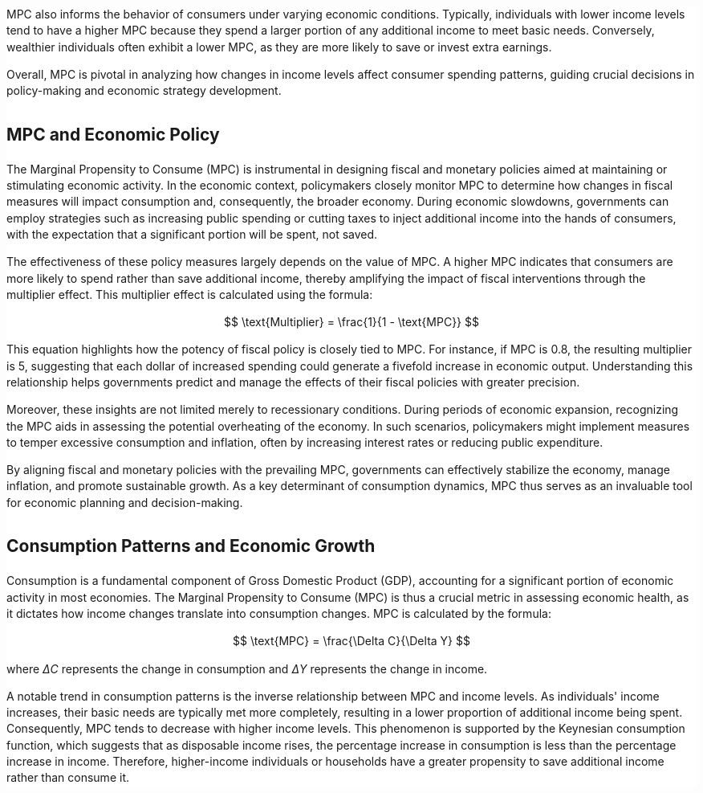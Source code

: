MPC also informs the behavior of consumers under varying economic conditions. Typically, individuals with lower income levels tend to have a higher MPC because they spend a larger portion of any additional income to meet basic needs. Conversely, wealthier individuals often exhibit a lower MPC, as they are more likely to save or invest extra earnings.

Overall, MPC is pivotal in analyzing how changes in income levels affect consumer spending patterns, guiding crucial decisions in policy-making and economic strategy development.

## MPC and Economic Policy

The Marginal Propensity to Consume (MPC) is instrumental in designing fiscal and monetary policies aimed at maintaining or stimulating economic activity. In the economic context, policymakers closely monitor MPC to determine how changes in fiscal measures will impact consumption and, consequently, the broader economy. During economic slowdowns, governments can employ strategies such as increasing public spending or cutting taxes to inject additional income into the hands of consumers, with the expectation that a significant portion will be spent, not saved. 

The effectiveness of these policy measures largely depends on the value of MPC. A higher MPC indicates that consumers are more likely to spend rather than save additional income, thereby amplifying the impact of fiscal interventions through the multiplier effect. This multiplier effect is calculated using the formula:

$$
\text{Multiplier} = \frac{1}{1 - \text{MPC}}
$$

This equation highlights how the potency of fiscal policy is closely tied to MPC. For instance, if MPC is 0.8, the resulting multiplier is 5, suggesting that each dollar of increased spending could generate a fivefold increase in economic output. Understanding this relationship helps governments predict and manage the effects of their fiscal policies with greater precision.

Moreover, these insights are not limited merely to recessionary conditions. During periods of economic expansion, recognizing the MPC aids in assessing the potential overheating of the economy. In such scenarios, policymakers might implement measures to temper excessive consumption and inflation, often by increasing interest rates or reducing public expenditure.

By aligning fiscal and monetary policies with the prevailing MPC, governments can effectively stabilize the economy, manage inflation, and promote sustainable growth. As a key determinant of consumption dynamics, MPC thus serves as an invaluable tool for economic planning and decision-making.

## Consumption Patterns and Economic Growth

Consumption is a fundamental component of Gross Domestic Product (GDP), accounting for a significant portion of economic activity in most economies. The Marginal Propensity to Consume (MPC) is thus a crucial metric in assessing economic health, as it dictates how income changes translate into consumption changes. MPC is calculated by the formula:

$$
\text{MPC} = \frac{\Delta C}{\Delta Y}
$$

where $\Delta C$ represents the change in consumption and $\Delta Y$ represents the change in income.

A notable trend in consumption patterns is the inverse relationship between MPC and income levels. As individuals' income increases, their basic needs are typically met more completely, resulting in a lower proportion of additional income being spent. Consequently, MPC tends to decrease with higher income levels. This phenomenon is supported by the Keynesian consumption function, which suggests that as disposable income rises, the percentage increase in consumption is less than the percentage increase in income. Therefore, higher-income individuals or households have a greater propensity to save additional income rather than consume it.
